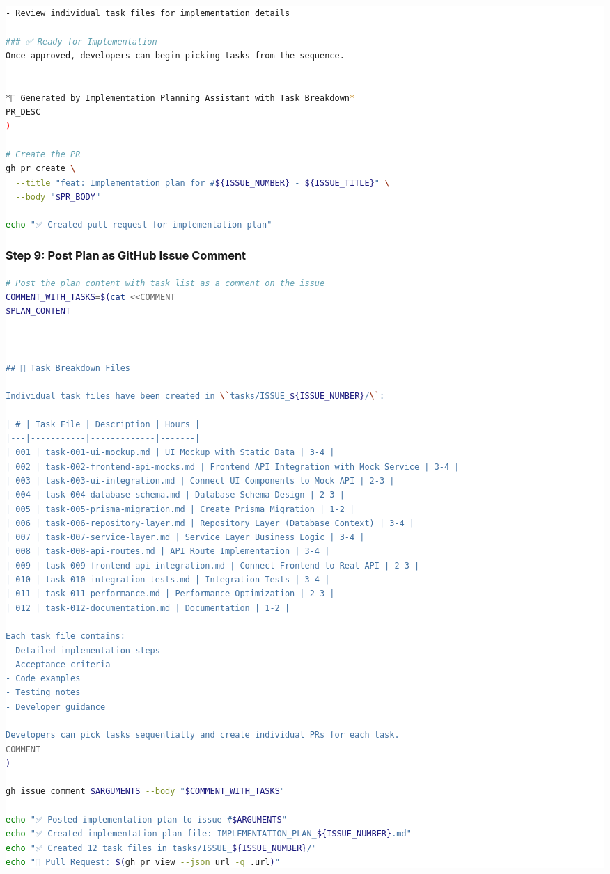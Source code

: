 ```bash
- Review individual task files for implementation details

### ✅ Ready for Implementation
Once approved, developers can begin picking tasks from the sequence.

---
*🤖 Generated by Implementation Planning Assistant with Task Breakdown*
PR_DESC
)

# Create the PR
gh pr create \
  --title "feat: Implementation plan for #${ISSUE_NUMBER} - ${ISSUE_TITLE}" \
  --body "$PR_BODY"

echo "✅ Created pull request for implementation plan"
```

### Step 9: Post Plan as GitHub Issue Comment

```bash
# Post the plan content with task list as a comment on the issue
COMMENT_WITH_TASKS=$(cat <<COMMENT
$PLAN_CONTENT

---

## 📁 Task Breakdown Files

Individual task files have been created in \`tasks/ISSUE_${ISSUE_NUMBER}/\`:

| # | Task File | Description | Hours |
|---|-----------|-------------|-------|
| 001 | task-001-ui-mockup.md | UI Mockup with Static Data | 3-4 |
| 002 | task-002-frontend-api-mocks.md | Frontend API Integration with Mock Service | 3-4 |
| 003 | task-003-ui-integration.md | Connect UI Components to Mock API | 2-3 |
| 004 | task-004-database-schema.md | Database Schema Design | 2-3 |
| 005 | task-005-prisma-migration.md | Create Prisma Migration | 1-2 |
| 006 | task-006-repository-layer.md | Repository Layer (Database Context) | 3-4 |
| 007 | task-007-service-layer.md | Service Layer Business Logic | 3-4 |
| 008 | task-008-api-routes.md | API Route Implementation | 3-4 |
| 009 | task-009-frontend-api-integration.md | Connect Frontend to Real API | 2-3 |
| 010 | task-010-integration-tests.md | Integration Tests | 3-4 |
| 011 | task-011-performance.md | Performance Optimization | 2-3 |
| 012 | task-012-documentation.md | Documentation | 1-2 |

Each task file contains:
- Detailed implementation steps
- Acceptance criteria
- Code examples
- Testing notes
- Developer guidance

Developers can pick tasks sequentially and create individual PRs for each task.
COMMENT
)

gh issue comment $ARGUMENTS --body "$COMMENT_WITH_TASKS"

echo "✅ Posted implementation plan to issue #$ARGUMENTS"
echo "✅ Created implementation plan file: IMPLEMENTATION_PLAN_${ISSUE_NUMBER}.md"
echo "✅ Created 12 task files in tasks/ISSUE_${ISSUE_NUMBER}/"
echo "🔗 Pull Request: $(gh pr view --json url -q .url)"
```